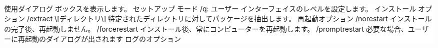 <td style="border:1px solid black;">
使用ダイアログ ボックスを表示します。
</td>
</tr>
<tr>
<th colspan="2">
セットアップ モード
</th>
</tr>
<tr class="alternateRow">
<td style="border:1px solid black;">
/q:
</td>
<td style="border:1px solid black;">
ユーザー インターフェイスのレベルを設定します。
</td>
</tr>
<tr>
<th colspan="2">
インストール オプション
</th>
</tr>
<tr>
<td style="border:1px solid black;">
/extract \[ディレクトリ\]
</td>
<td style="border:1px solid black;">
特定されたディレクトリに対してパッケージを抽出します。
</td>
</tr>
<tr>
<th colspan="2">
再起動オプション
</th>
</tr>
<tr class="alternateRow">
<td style="border:1px solid black;">
/norestart
</td>
<td style="border:1px solid black;">
インストールの完了後、再起動しません。
</td>
</tr>
<tr>
<td style="border:1px solid black;">
/forcerestart
</td>
<td style="border:1px solid black;">
インストール後、常にコンピューターを再起動します。
</td>
</tr>
<tr class="alternateRow">
<td style="border:1px solid black;">
/promptrestart
</td>
<td style="border:1px solid black;">
必要な場合、ユーザーに再起動のダイアログが出されます
</td>
</tr>
<tr>
<th colspan="2">
ログのオプション
</th>
</tr>